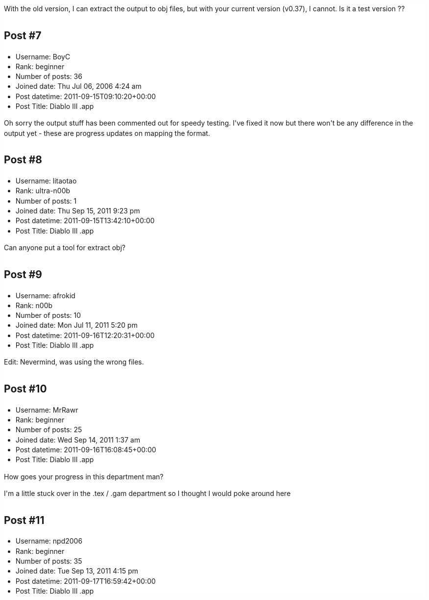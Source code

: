 With the old version, I can extract the output to obj files, but with your current version (v0.37), I cannot. Is it a test version ??
## Post #7
- Username: BoyC
- Rank: beginner
- Number of posts: 36
- Joined date: Thu Jul 06, 2006 4:24 am
- Post datetime: 2011-09-15T09:10:20+00:00
- Post Title: Diablo III .app

Oh sorry the output stuff has been commented out for speedy testing. I've fixed it now but there won't be any difference in the output yet - these are progress updates on mapping the format.
## Post #8
- Username: litaotao
- Rank: ultra-n00b
- Number of posts: 1
- Joined date: Thu Sep 15, 2011 9:23 pm
- Post datetime: 2011-09-15T13:42:10+00:00
- Post Title: Diablo III .app

Can anyone put a tool for extract obj?
## Post #9
- Username: afrokid
- Rank: n00b
- Number of posts: 10
- Joined date: Mon Jul 11, 2011 5:20 pm
- Post datetime: 2011-09-16T12:20:31+00:00
- Post Title: Diablo III .app

Edit: Nevermind, was using the wrong files.
## Post #10
- Username: MrRawr
- Rank: beginner
- Number of posts: 25
- Joined date: Wed Sep 14, 2011 1:37 am
- Post datetime: 2011-09-16T16:08:45+00:00
- Post Title: Diablo III .app

How goes your progress in this department man?

I'm a little stuck over in the .tex / .gam department so I thought I would poke around here
## Post #11
- Username: npd2006
- Rank: beginner
- Number of posts: 35
- Joined date: Tue Sep 13, 2011 4:15 pm
- Post datetime: 2011-09-17T16:59:42+00:00
- Post Title: Diablo III .app

